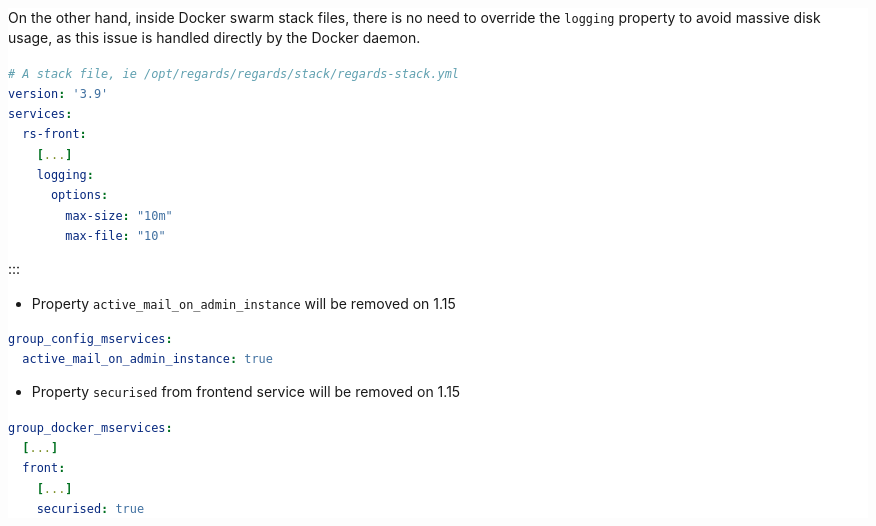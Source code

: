 ```json
```

On the other hand, inside Docker swarm stack files, there is no need to override the `logging` property to avoid massive disk usage, as this issue is handled directly by the Docker daemon.
```yaml
# A stack file, ie /opt/regards/regards/stack/regards-stack.yml
version: '3.9'
services:
  rs-front:
    [...]
    logging:
      options:
        max-size: "10m"
        max-file: "10"
```
:::

- Property `active_mail_on_admin_instance` will be removed on 1.15

```yaml
group_config_mservices:
  active_mail_on_admin_instance: true
```

- Property `securised` from frontend service will be removed on 1.15

```yaml
group_docker_mservices:
  [...]
  front:
    [...]
    securised: true

```
